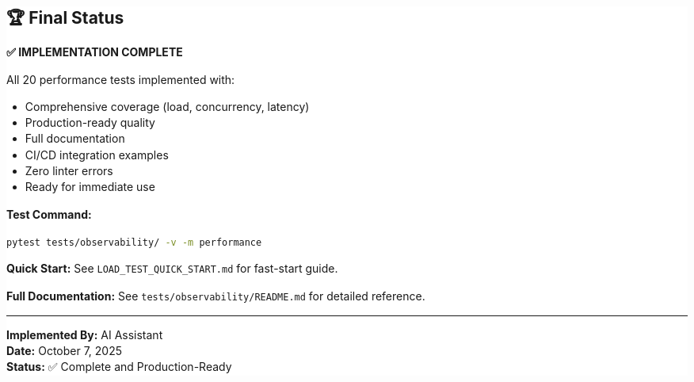 ## 🏆 Final Status

**✅ IMPLEMENTATION COMPLETE**

All 20 performance tests implemented with:
- Comprehensive coverage (load, concurrency, latency)
- Production-ready quality
- Full documentation
- CI/CD integration examples
- Zero linter errors
- Ready for immediate use

**Test Command:**
```bash
pytest tests/observability/ -v -m performance
```

**Quick Start:**
See `LOAD_TEST_QUICK_START.md` for fast-start guide.

**Full Documentation:**
See `tests/observability/README.md` for detailed reference.

---

**Implemented By:** AI Assistant  
**Date:** October 7, 2025  
**Status:** ✅ Complete and Production-Ready

